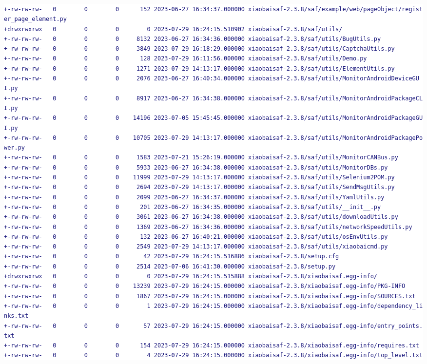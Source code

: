 ```diff
+-rw-rw-rw-   0        0        0      152 2023-06-27 16:34:37.000000 xiaobaisaf-2.3.8/saf/example/web/pageObject/register_page_element.py
+drwxrwxrwx   0        0        0        0 2023-07-29 16:24:15.510902 xiaobaisaf-2.3.8/saf/utils/
+-rw-rw-rw-   0        0        0     8132 2023-06-27 16:34:36.000000 xiaobaisaf-2.3.8/saf/utils/BugUtils.py
+-rw-rw-rw-   0        0        0     3849 2023-07-29 16:18:29.000000 xiaobaisaf-2.3.8/saf/utils/CaptchaUtils.py
+-rw-rw-rw-   0        0        0      128 2023-07-29 16:11:56.000000 xiaobaisaf-2.3.8/saf/utils/Demo.py
+-rw-rw-rw-   0        0        0     1271 2023-07-29 14:13:17.000000 xiaobaisaf-2.3.8/saf/utils/ElementUtils.py
+-rw-rw-rw-   0        0        0     2076 2023-06-27 16:40:34.000000 xiaobaisaf-2.3.8/saf/utils/MonitorAndroidDeviceGUI.py
+-rw-rw-rw-   0        0        0     8917 2023-06-27 16:34:38.000000 xiaobaisaf-2.3.8/saf/utils/MonitorAndroidPackageCLI.py
+-rw-rw-rw-   0        0        0    14196 2023-07-05 15:45:45.000000 xiaobaisaf-2.3.8/saf/utils/MonitorAndroidPackageGUI.py
+-rw-rw-rw-   0        0        0    10705 2023-07-29 14:13:17.000000 xiaobaisaf-2.3.8/saf/utils/MonitorAndroidPackagePower.py
+-rw-rw-rw-   0        0        0     1583 2023-07-21 15:26:19.000000 xiaobaisaf-2.3.8/saf/utils/MonitorCANBus.py
+-rw-rw-rw-   0        0        0     5933 2023-06-27 16:34:38.000000 xiaobaisaf-2.3.8/saf/utils/MonitorDBs.py
+-rw-rw-rw-   0        0        0    11999 2023-07-29 14:13:17.000000 xiaobaisaf-2.3.8/saf/utils/Selenium2POM.py
+-rw-rw-rw-   0        0        0     2694 2023-07-29 14:13:17.000000 xiaobaisaf-2.3.8/saf/utils/SendMsgUtils.py
+-rw-rw-rw-   0        0        0     2099 2023-06-27 16:34:37.000000 xiaobaisaf-2.3.8/saf/utils/YamlUtils.py
+-rw-rw-rw-   0        0        0      201 2023-06-27 16:34:35.000000 xiaobaisaf-2.3.8/saf/utils/__init__.py
+-rw-rw-rw-   0        0        0     3061 2023-06-27 16:34:38.000000 xiaobaisaf-2.3.8/saf/utils/downloadUtils.py
+-rw-rw-rw-   0        0        0     1369 2023-06-27 16:34:36.000000 xiaobaisaf-2.3.8/saf/utils/networkSpeedUtils.py
+-rw-rw-rw-   0        0        0      132 2023-06-27 16:40:21.000000 xiaobaisaf-2.3.8/saf/utils/osEnvUtils.py
+-rw-rw-rw-   0        0        0     2549 2023-07-29 14:13:17.000000 xiaobaisaf-2.3.8/saf/utils/xiaobaicmd.py
+-rw-rw-rw-   0        0        0       42 2023-07-29 16:24:15.516886 xiaobaisaf-2.3.8/setup.cfg
+-rw-rw-rw-   0        0        0     2514 2023-07-06 16:41:30.000000 xiaobaisaf-2.3.8/setup.py
+drwxrwxrwx   0        0        0        0 2023-07-29 16:24:15.515888 xiaobaisaf-2.3.8/xiaobaisaf.egg-info/
+-rw-rw-rw-   0        0        0    13239 2023-07-29 16:24:15.000000 xiaobaisaf-2.3.8/xiaobaisaf.egg-info/PKG-INFO
+-rw-rw-rw-   0        0        0     1867 2023-07-29 16:24:15.000000 xiaobaisaf-2.3.8/xiaobaisaf.egg-info/SOURCES.txt
+-rw-rw-rw-   0        0        0        1 2023-07-29 16:24:15.000000 xiaobaisaf-2.3.8/xiaobaisaf.egg-info/dependency_links.txt
+-rw-rw-rw-   0        0        0       57 2023-07-29 16:24:15.000000 xiaobaisaf-2.3.8/xiaobaisaf.egg-info/entry_points.txt
+-rw-rw-rw-   0        0        0      154 2023-07-29 16:24:15.000000 xiaobaisaf-2.3.8/xiaobaisaf.egg-info/requires.txt
+-rw-rw-rw-   0        0        0        4 2023-07-29 16:24:15.000000 xiaobaisaf-2.3.8/xiaobaisaf.egg-info/top_level.txt
```
